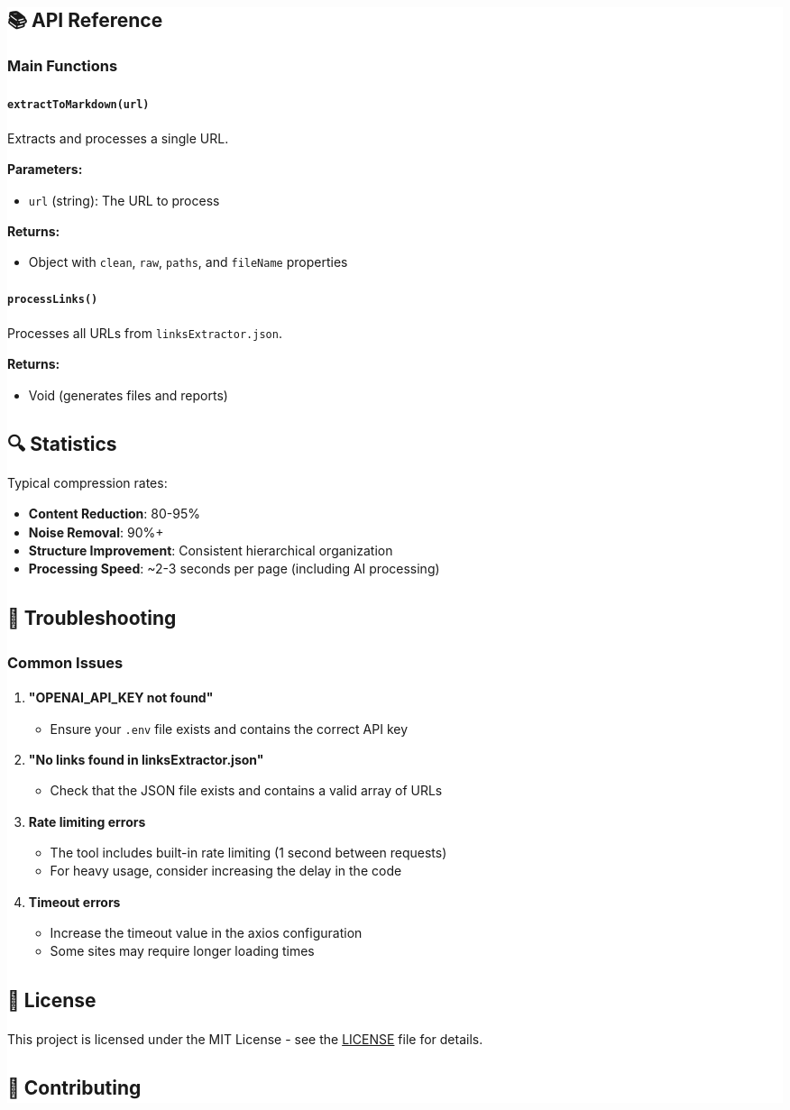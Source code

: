 ## 📚 API Reference

### Main Functions

#### `extractToMarkdown(url)`
Extracts and processes a single URL.

**Parameters:**
- `url` (string): The URL to process

**Returns:**
- Object with `clean`, `raw`, `paths`, and `fileName` properties

#### `processLinks()`
Processes all URLs from `linksExtractor.json`.

**Returns:**
- Void (generates files and reports)

## 🔍 Statistics

Typical compression rates:
- **Content Reduction**: 80-95%
- **Noise Removal**: 90%+
- **Structure Improvement**: Consistent hierarchical organization
- **Processing Speed**: ~2-3 seconds per page (including AI processing)

## 🐛 Troubleshooting

### Common Issues

1. **"OPENAI_API_KEY not found"**
   - Ensure your `.env` file exists and contains the correct API key

2. **"No links found in linksExtractor.json"**
   - Check that the JSON file exists and contains a valid array of URLs

3. **Rate limiting errors**
   - The tool includes built-in rate limiting (1 second between requests)
   - For heavy usage, consider increasing the delay in the code

4. **Timeout errors**
   - Increase the timeout value in the axios configuration
   - Some sites may require longer loading times

## 📄 License

This project is licensed under the MIT License - see the [LICENSE](LICENSE) file for details.

## 🤝 Contributing
